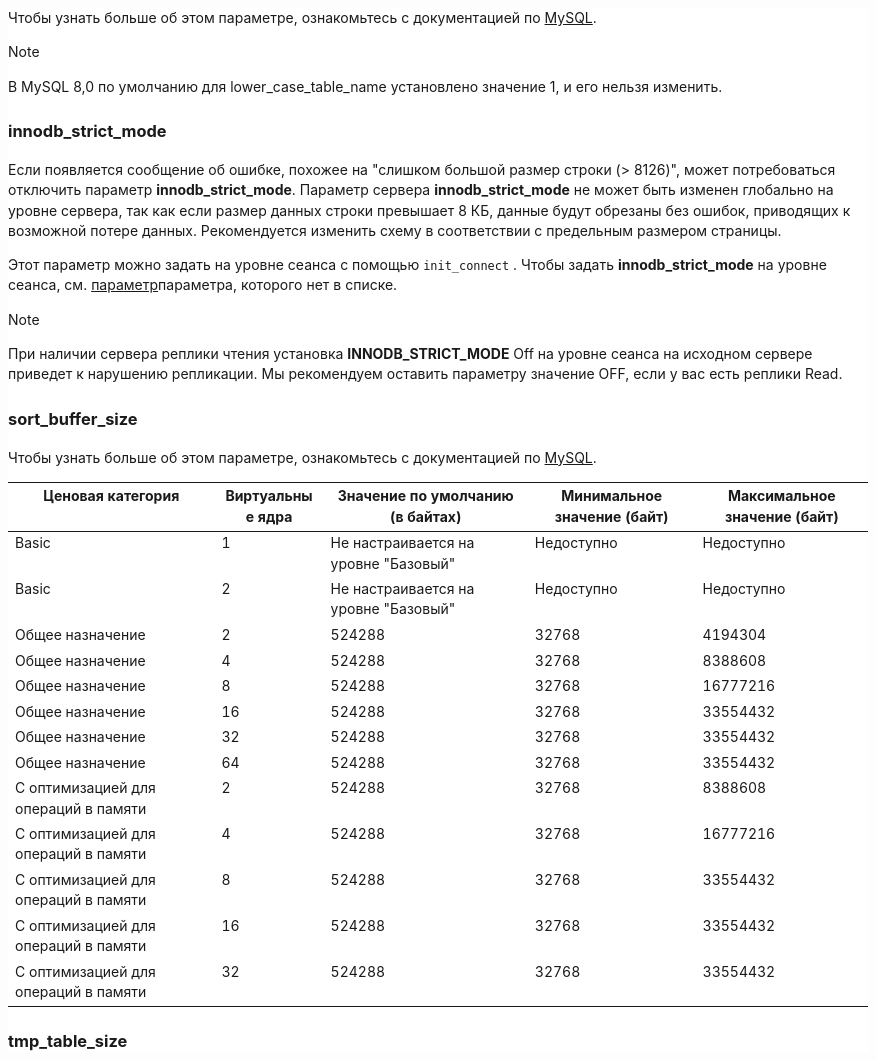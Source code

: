 Чтобы узнать больше об этом параметре, ознакомьтесь с документацией по [MySQL](https://dev.mysql.com/doc/refman/5.7/en/server-system-variables.html#sysvar_lower_case_table_names).

> [!NOTE]
> В MySQL 8,0 по умолчанию для lower_case_table_name установлено значение 1, и его нельзя изменить.

### <a name="innodb_strict_mode"></a>innodb_strict_mode

Если появляется сообщение об ошибке, похожее на "слишком большой размер строки (> 8126)", может потребоваться отключить параметр **innodb_strict_mode**. Параметр сервера **innodb_strict_mode** не может быть изменен глобально на уровне сервера, так как если размер данных строки превышает 8 КБ, данные будут обрезаны без ошибок, приводящих к возможной потере данных. Рекомендуется изменить схему в соответствии с предельным размером страницы. 

Этот параметр можно задать на уровне сеанса с помощью `init_connect` . Чтобы задать **innodb_strict_mode** на уровне сеанса, см. [параметр](./howto-server-parameters.md#setting-parameters-not-listed)параметра, которого нет в списке.

> [!NOTE]
> При наличии сервера реплики чтения установка **INNODB_STRICT_MODE** Off на уровне сеанса на исходном сервере приведет к нарушению репликации. Мы рекомендуем оставить параметру значение OFF, если у вас есть реплики Read.

### <a name="sort_buffer_size"></a>sort_buffer_size

Чтобы узнать больше об этом параметре, ознакомьтесь с документацией по [MySQL](https://dev.mysql.com/doc/refman/5.7/en/server-system-variables.html#sysvar_sort_buffer_size).

|**Ценовая категория**|**Виртуальные ядра**|**Значение по умолчанию (в байтах)**|**Минимальное значение (байт)**|**Максимальное значение (байт)**|
|---|---|---|---|---|
|Basic|1|Не настраивается на уровне "Базовый"|Недоступно|Недоступно|
|Basic|2|Не настраивается на уровне "Базовый"|Недоступно|Недоступно|
|Общее назначение|2|524288|32768|4194304|
|Общее назначение|4|524288|32768|8388608|
|Общее назначение|8|524288|32768|16777216|
|Общее назначение|16|524288|32768|33554432|
|Общее назначение|32|524288|32768|33554432|
|Общее назначение|64|524288|32768|33554432|
|С оптимизацией для операций в памяти|2|524288|32768|8388608|
|С оптимизацией для операций в памяти|4|524288|32768|16777216|
|С оптимизацией для операций в памяти|8|524288|32768|33554432|
|С оптимизацией для операций в памяти|16|524288|32768|33554432|
|С оптимизацией для операций в памяти|32|524288|32768|33554432|

### <a name="tmp_table_size"></a>tmp_table_size

